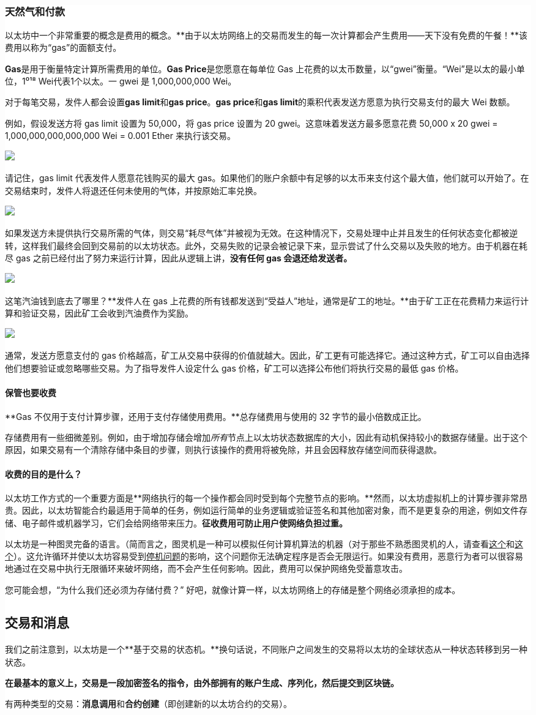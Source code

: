 ### 天然气和付款

以太坊中一个非常重要的概念是费用的概念。**由于以太坊网络上的交易而发生的每一次计算都会产生费用——天下没有免费的午餐！**该费用以称为“gas”的面额支付。

**Gas**是用于衡量特定计算所需费用的单位。**Gas Price**是您愿意在每单位 Gas 上花费的以太币数量，以“gwei”衡量。“Wei”是以太的最小单位，1⁰¹⁸ Wei代表1个以太。一 gwei 是 1,000,000,000 Wei。

对于每笔交易，发件人都会设置**gas limit**和**gas price**。**gas price**和**gas limit**的乘积代表发送方愿意为执行交易支付的最大 Wei 数额。

例如，假设发送方将 gas limit 设置为 50,000，将 gas price 设置为 20 gwei。这意味着发送方最多愿意花费 50,000 x 20 gwei = 1,000,000,000,000,000 Wei = 0.001 Ether 来执行该交易。

![](https://uploads-ssl.webflow.com/5ddd80927946cdaa0e71d607/5ddd80927946cdfa2071d6fe_how-does-ethereum-work-anyway-16.png)

请记住，gas limit 代表发件人愿意花钱购买的最大 gas。如果他们的账户余额中有足够的以太币来支付这个最大值，他们就可以开始了。在交易结束时，发件人将退还任何未使用的气体，并按原始汇率兑换。

![](https://uploads-ssl.webflow.com/5ddd80927946cdaa0e71d607/5ddd80927946cd10b071d701_how-does-ethereum-work-anyway-17.png)

如果发送方未提供执行交易所需的气体，则交易“耗尽气体”并被视为无效。在这种情况下，交易处理中止并且发生的任何状态变化都被逆转，这样我们最终会回到交易前的以太坊状态。此外，交易失败的记录会被记录下来，显示尝试了什么交易以及失败的地方。由于机器在耗尽 gas 之前已经付出了努力来运行计算，因此从逻辑上讲，**没有任何 gas 会退还给发送者。**

![](https://uploads-ssl.webflow.com/5ddd80927946cdaa0e71d607/5ddd80927946cd530271d703_how-does-ethereum-work-anyway-18.png)

这笔汽油钱到底去了哪里？**发件人在 gas 上花费的所有钱都发送到“受益人”地址，通常是矿工的地址。**由于矿工正在花费精力来运行计算和验证交易，因此矿工会收到汽油费作为奖励。

![](https://uploads-ssl.webflow.com/5ddd80927946cdaa0e71d607/5ddd80927946cdc5ef71d702_how-does-ethereum-work-anyway-19.png)

通常，发送方愿意支付的 gas 价格越高，矿工从交易中获得的价值就越大。因此，矿工更有可能选择它。通过这种方式，矿工可以自由选择他们想要验证或忽略哪些交易。为了指导发件人设定什么 gas 价格，矿工可以选择公布他们将执行交易的最低 gas 价格。

#### 保管也要收费

**Gas 不仅用于支付计算步骤，还用于支付存储使用费用。**总存储费用与使用的 32 字节的最小倍数成正比。

存储费用有一些细微差别。例如，由于增加存储会增加*所有*节点上以太坊状态数据库的大小，因此有动机保持较小的数据存储量。出于这个原因，如果交易有一个清除存储中条目的步骤，则执行该操作的费用将被免除，并且会因释放存储空间而获得退款。

#### **收费的目的是什么？**

以太坊工作方式的一个重要方面是**网络执行的每一个操作都会同时受到每个完整节点的影响。**然而，以太坊虚拟机上的计算步骤非常昂贵。因此，以太坊智能合约最适用于简单的任务，例如运行简单的业务逻辑或验证签名和其他加密对象，而不是更复杂的用途，例如文件存储、电子邮件或机器学习，它们会给网络带来压力。**征收费用可防止用户使网络负担过重。**

以太坊是一种图灵完备的语言。（简而言之，图灵机是一种可以模拟任何计算机算法的机器（对于那些不熟悉图灵机的人，请查看[这个](https://en.wikipedia.org/wiki/Turing_machine)和[这个](http://mathworld.wolfram.com/TuringMachine.html)）。这允许循环并使以太坊容易受到[停机问题](https://en.wikipedia.org/wiki/Halting_problem)的影响，这个问题你无法确定程序是否会无限运行。如果没有费用，恶意行为者可以很容易地通过在交易中执行无限循环来破坏网络，而不会产生任何影响。因此，费用可以保护网络免受蓄意攻击。

您可能会想，“为什么我们还必须为存储付费？” 好吧，就像计算一样，以太坊网络上的存储是整个网络必须承担的成本。

## 交易和消息

我们之前注意到，以太坊是一个**基于交易的状态机。**换句话说，不同账户之间发生的交易将以太坊的全球状态从一种状态转移到另一种状态。

**在最基本的意义上，交易是一段加密签名的指令，由外部拥有的账户生成、序列化，然后提交到区块链。**

有两种类型的交易：**消息调用**和**合约创建**（即创建新的以太坊合约的交易）。
